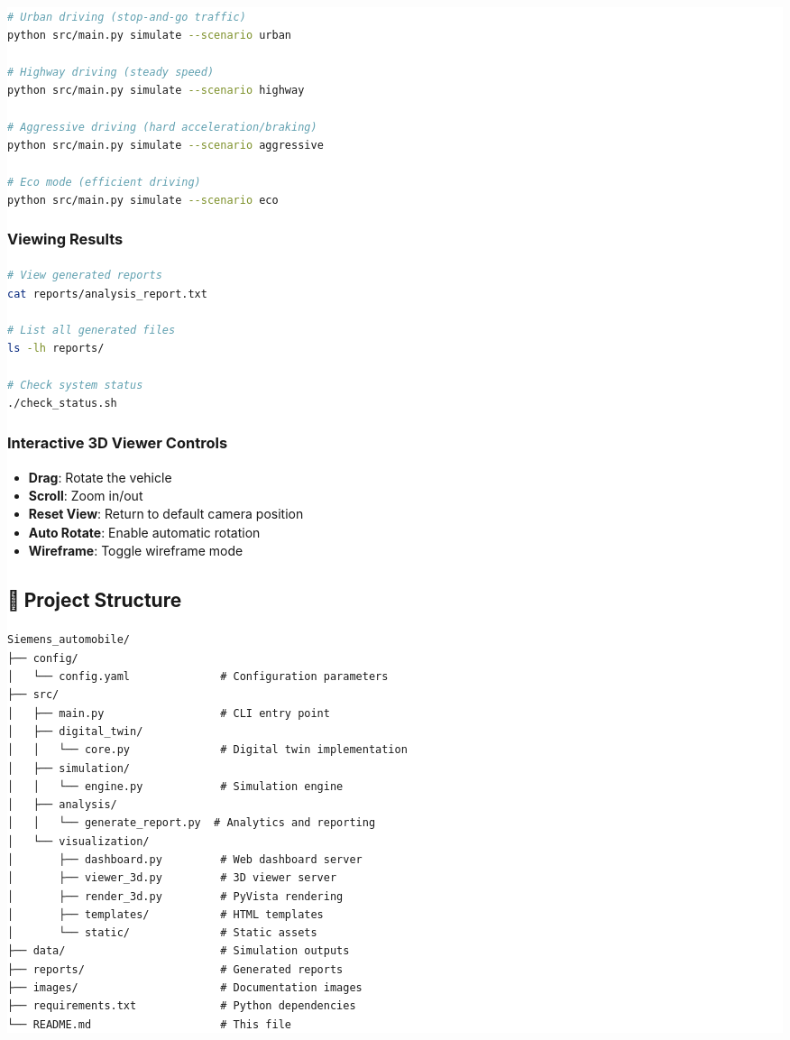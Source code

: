 ```bash
# Urban driving (stop-and-go traffic)
python src/main.py simulate --scenario urban

# Highway driving (steady speed)
python src/main.py simulate --scenario highway

# Aggressive driving (hard acceleration/braking)
python src/main.py simulate --scenario aggressive

# Eco mode (efficient driving)
python src/main.py simulate --scenario eco
```

### Viewing Results

```bash
# View generated reports
cat reports/analysis_report.txt

# List all generated files
ls -lh reports/

# Check system status
./check_status.sh
```

### Interactive 3D Viewer Controls

- **Drag**: Rotate the vehicle
- **Scroll**: Zoom in/out
- **Reset View**: Return to default camera position
- **Auto Rotate**: Enable automatic rotation
- **Wireframe**: Toggle wireframe mode

## 📁 Project Structure

```
Siemens_automobile/
├── config/
│   └── config.yaml              # Configuration parameters
├── src/
│   ├── main.py                  # CLI entry point
│   ├── digital_twin/
│   │   └── core.py              # Digital twin implementation
│   ├── simulation/
│   │   └── engine.py            # Simulation engine
│   ├── analysis/
│   │   └── generate_report.py  # Analytics and reporting
│   └── visualization/
│       ├── dashboard.py         # Web dashboard server
│       ├── viewer_3d.py         # 3D viewer server
│       ├── render_3d.py         # PyVista rendering
│       ├── templates/           # HTML templates
│       └── static/              # Static assets
├── data/                        # Simulation outputs
├── reports/                     # Generated reports
├── images/                      # Documentation images
├── requirements.txt             # Python dependencies
└── README.md                    # This file
```
